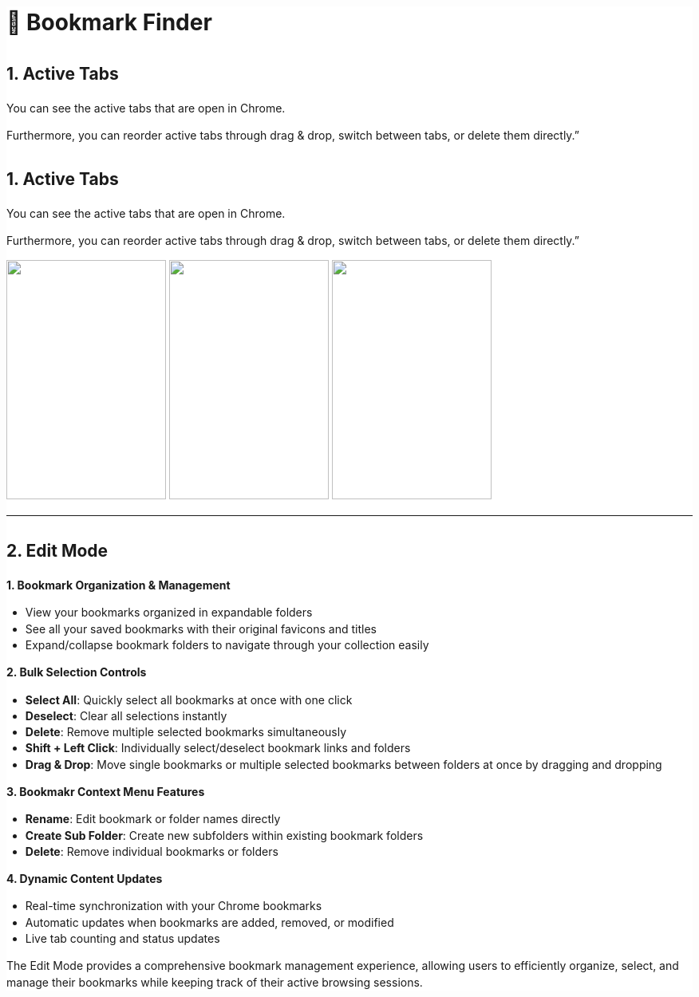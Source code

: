 <h1>🔖 Bookmark Finder</h1>

## 1. Active Tabs

You can see the active tabs that are open in Chrome.

Furthermore, you can reorder active tabs through drag & drop, switch between tabs, or delete them directly.”

## 1. Active Tabs

You can see the active tabs that are open in Chrome.

Furthermore, you can reorder active tabs through drag & drop, switch between tabs, or delete them directly.”

<img src="https://github.com/user-attachments/assets/e3c6433d-77bc-443c-927f-893ccddf4fb0" width="200px" height="300px"/>
<img src="https://github.com/user-attachments/assets/0ed01789-b885-4022-90c7-fef287b896ee" width="200px" height="300px"/>
<img src="https://github.com/user-attachments/assets/d3054fba-1a6c-4623-8e36-47979a96192b" width="200px" height="300px"/>

---

## 2. Edit Mode

**1. Bookmark Organization & Management**

- View your bookmarks organized in expandable folders
- See all your saved bookmarks with their original favicons and titles
- Expand/collapse bookmark folders to navigate through your collection easily

**2. Bulk Selection Controls**

- **Select All**: Quickly select all bookmarks at once with one click
- **Deselect**: Clear all selections instantly
- **Delete**: Remove multiple selected bookmarks simultaneously
- **Shift + Left Click**: Individually select/deselect bookmark links and folders
- **Drag & Drop**: Move single bookmarks or multiple selected bookmarks between folders at once by dragging and dropping

**3. Bookmakr Context Menu Features**

- **Rename**: Edit bookmark or folder names directly
- **Create Sub Folder**: Create new subfolders within existing bookmark folders
- **Delete**: Remove individual bookmarks or folders

**4. Dynamic Content Updates**

- Real-time synchronization with your Chrome bookmarks
- Automatic updates when bookmarks are added, removed, or modified
- Live tab counting and status updates

The Edit Mode provides a comprehensive bookmark management experience, allowing users to efficiently organize, select, and manage their bookmarks while keeping track of their active browsing sessions.
